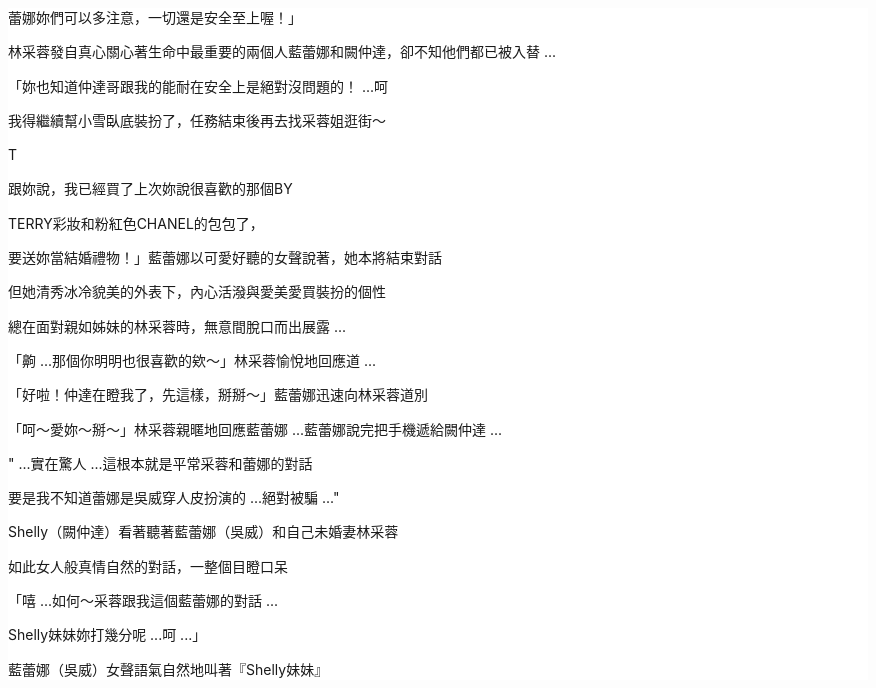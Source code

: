 

蕾娜妳們可以多注意，一切還是安全至上喔！」



林采蓉發自真心關心著生命中最重要的兩個人藍蕾娜和闕仲達，卻不知他們都已被入替 ...



「妳也知道仲達哥跟我的能耐在安全上是絕對沒問題的！ ...呵



我得繼續幫小雪臥底裝扮了，任務結束後再去找采蓉姐逛街～

T



跟妳說，我已經買了上次妳說很喜歡的那個BY

TERRY彩妝和粉紅色CHANEL的包包了，



要送妳當結婚禮物！」藍蕾娜以可愛好聽的女聲說著，她本將結束對話



但她清秀冰冷貌美的外表下，內心活潑與愛美愛買裝扮的個性



總在面對親如姊妹的林采蓉時，無意間脫口而出展露 ...



「齁 ...那個你明明也很喜歡的欸～」林采蓉愉悅地回應道 ...



「好啦！仲達在瞪我了，先這樣，掰掰～」藍蕾娜迅速向林采蓉道別



「呵～愛妳～掰～」林采蓉親暱地回應藍蕾娜 ...藍蕾娜說完把手機遞給闕仲達 ...



" ...實在驚人 ...這根本就是平常采蓉和蕾娜的對話



要是我不知道蕾娜是吳威穿人皮扮演的 ...絕對被騙 ..."



Shelly（闕仲達）看著聽著藍蕾娜（吳威）和自己未婚妻林采蓉



如此女人般真情自然的對話，一整個目瞪口呆





「嘻 ...如何～采蓉跟我這個藍蕾娜的對話 ...

Shelly妹妹妳打幾分呢 ...呵 ...」



藍蕾娜（吳威）女聲語氣自然地叫著『Shelly妹妹』
